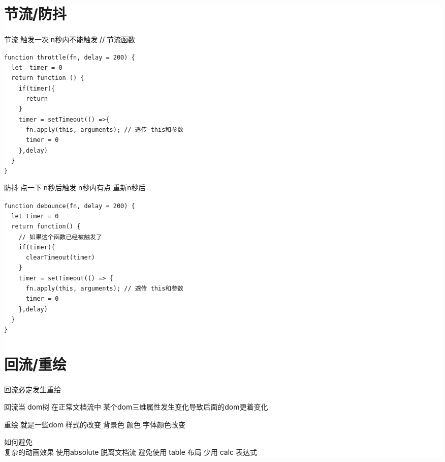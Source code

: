 
#  节流/防抖

节流 触发一次 n秒内不能触发
// 节流函数
```
function throttle(fn, delay = 200) {
  let  timer = 0
  return function () {
    if(timer){
      return
    }
    timer = setTimeout(() =>{
      fn.apply(this, arguments); // 透传 this和参数
      timer = 0
    },delay)
  }
}
```

 
防抖 点一下 n秒后触发 n秒内有点 重新n秒后

```
function debounce(fn, delay = 200) {
  let timer = 0
  return function() {
    // 如果这个函数已经被触发了
    if(timer){
      clearTimeout(timer)
    }
    timer = setTimeout(() => {
      fn.apply(this, arguments); // 透传 this和参数
      timer = 0
    },delay)
  }
}
```


# 回流/重绘

回流必定发生重绘

回流当 dom树 在正常文档流中 某个dom三维属性发生变化导致后面的dom更着变化


重绘 就是一些dom 样式的改变  背景色 颜色 字体颜色改变



如何避免  
复杂的动画效果 使用absolute 脱离文档流
避免使用 table 布局
少用 calc 表达式
